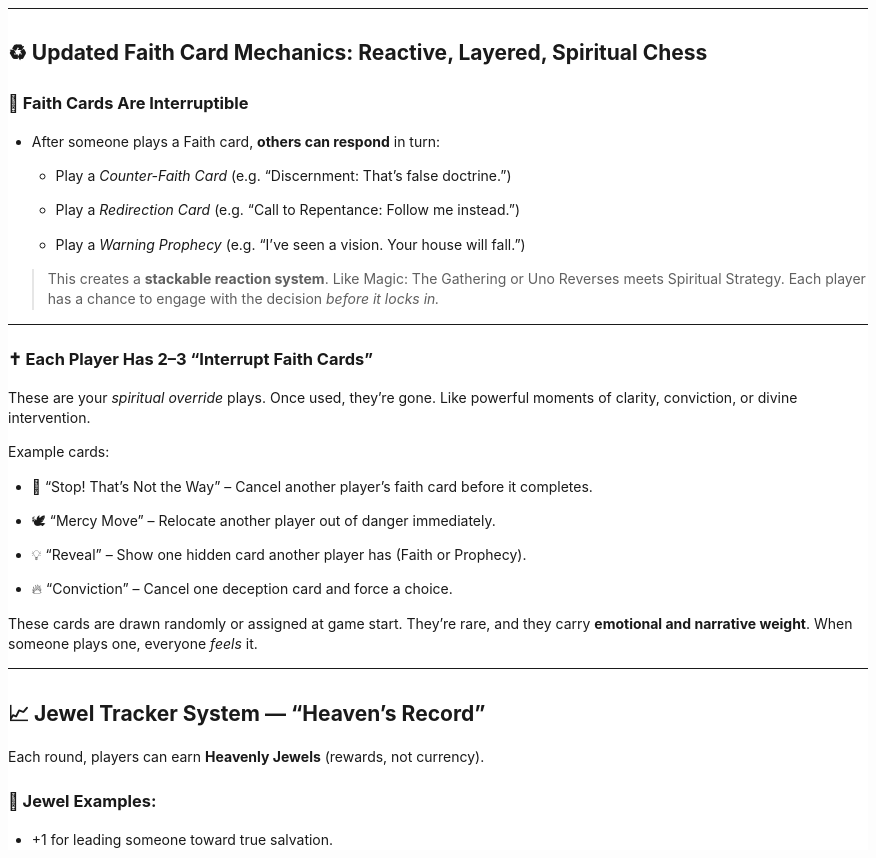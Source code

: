    
---   
   
## ♻️ Updated Faith Card Mechanics: Reactive, Layered, Spiritual Chess   
   
### 🔁 **Faith Cards Are Interruptible**   
   
   
- After someone plays a Faith card, **others can respond** in turn:   
       
   
    - Play a _Counter-Faith Card_ (e.g. “Discernment: That’s false doctrine.”)   
           
   
    - Play a _Redirection Card_ (e.g. “Call to Repentance: Follow me instead.”)   
           
   
    - Play a _Warning Prophecy_ (e.g. “I’ve seen a vision. Your house will fall.”)   
           
   
> This creates a **stackable reaction system**. Like Magic: The Gathering or Uno Reverses meets Spiritual Strategy. Each player has a chance to engage with the decision _before it locks in._   
   
   
---   
   
### ✝️ **Each Player Has 2–3 “Interrupt Faith Cards”**   
   
These are your _spiritual override_ plays. Once used, they’re gone. Like powerful moments of clarity, conviction, or divine intervention.   
   
Example cards:   
   
   
- 🛑 “Stop! That’s Not the Way” – Cancel another player’s faith card before it completes.   
       
   
- 🕊️ “Mercy Move” – Relocate another player out of danger immediately.   
       
   
- 💡 “Reveal” – Show one hidden card another player has (Faith or Prophecy).   
       
   
- 🔥 “Conviction” – Cancel one deception card and force a choice.   
       
   
These cards are drawn randomly or assigned at game start. They’re rare, and they carry **emotional and narrative weight**. When someone plays one, everyone _feels_ it.   
   
   
---   
   
## 📈 Jewel Tracker System — “Heaven’s Record”   
   
Each round, players can earn **Heavenly Jewels** (rewards, not currency).   
   
### 💎 Jewel Examples:   
   
   
- +1 for leading someone toward true salvation.   
       